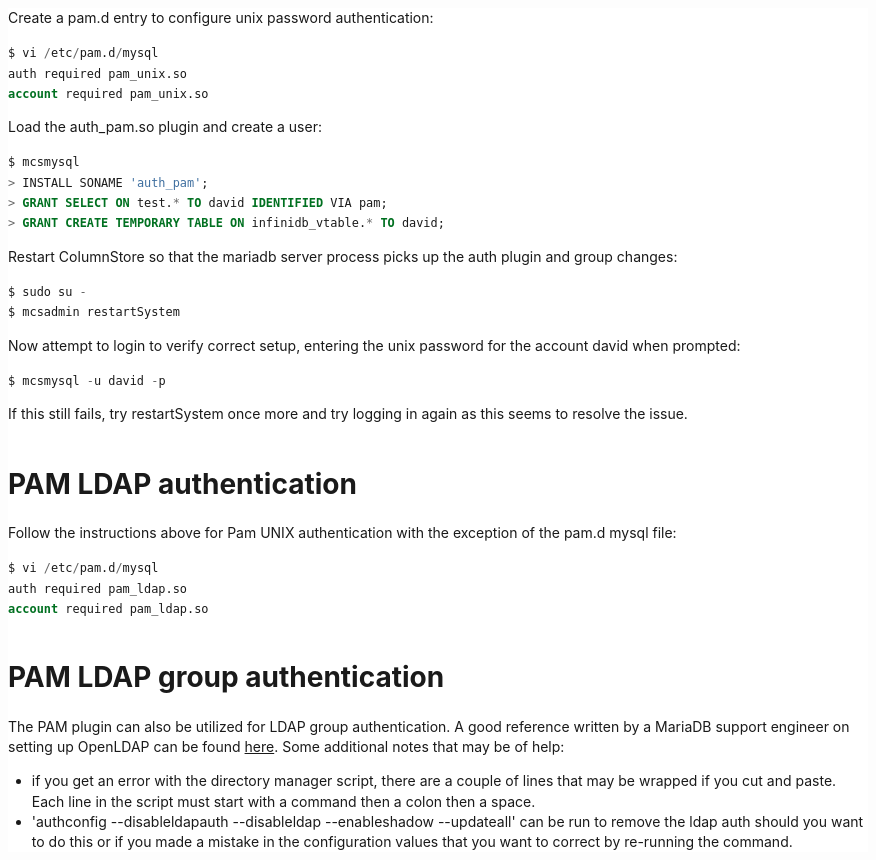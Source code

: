 Create a pam.d entry to configure unix password authentication:

```sql
$ vi /etc/pam.d/mysql
auth required pam_unix.so
account required pam_unix.so
```

Load the auth_pam.so plugin and create a user:

```sql
$ mcsmysql
> INSTALL SONAME 'auth_pam';
> GRANT SELECT ON test.* TO david IDENTIFIED VIA pam;
> GRANT CREATE TEMPORARY TABLE ON infinidb_vtable.* TO david;
```

Restart ColumnStore so that the mariadb server process picks up the auth plugin and group changes:

```sql
$ sudo su - 
$ mcsadmin restartSystem
```

Now attempt to login to verify correct setup, entering the unix password for the account david when prompted:

```sql
$ mcsmysql -u david -p
```

If this still fails, try restartSystem once more and try logging in again as this seems to resolve the issue.

# PAM LDAP authentication

Follow the instructions above for Pam UNIX authentication with the exception of the pam.d mysql file:

```sql
$ vi /etc/pam.d/mysql
auth required pam_ldap.so
account required pam_ldap.so
```

# PAM LDAP group authentication

The PAM plugin can also be utilized for LDAP group authentication. A good reference written by a MariaDB support engineer on setting up OpenLDAP can be found [here](http://www.geoffmontee.com/configuring-ldap-authentication-and-group-mapping-with-mariadb/). Some additional notes that may be of help:

- if you get an error with the directory manager script, there are a couple of lines that may be wrapped if you cut and paste. Each line in the script must start with a command then a colon then a space.
- 'authconfig --disableldapauth --disableldap --enableshadow --updateall' can be run to remove the ldap auth should you want to do this or if you made a mistake in the configuration values that you want to correct by re-running the command.

